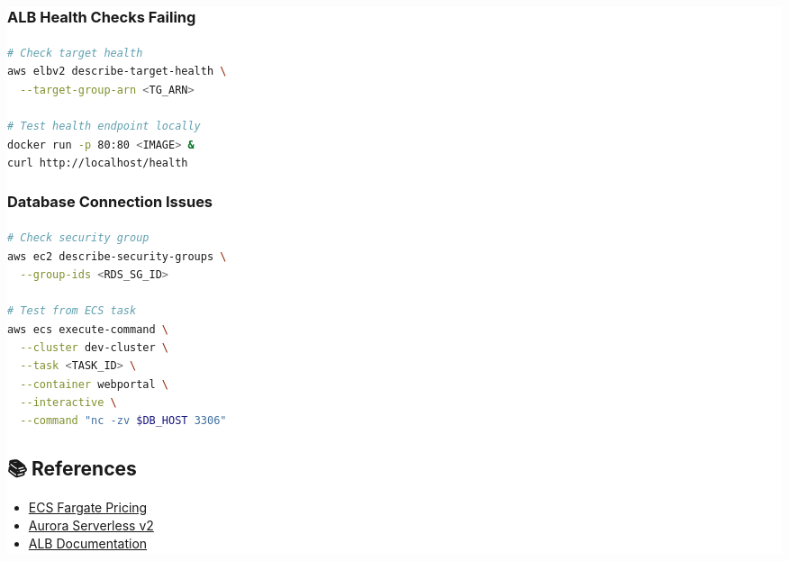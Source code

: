 ### ALB Health Checks Failing

```bash
# Check target health
aws elbv2 describe-target-health \
  --target-group-arn <TG_ARN>

# Test health endpoint locally
docker run -p 80:80 <IMAGE> &
curl http://localhost/health
```

### Database Connection Issues

```bash
# Check security group
aws ec2 describe-security-groups \
  --group-ids <RDS_SG_ID>

# Test from ECS task
aws ecs execute-command \
  --cluster dev-cluster \
  --task <TASK_ID> \
  --container webportal \
  --interactive \
  --command "nc -zv $DB_HOST 3306"
```

## 📚 References

- [ECS Fargate Pricing](https://aws.amazon.com/fargate/pricing/)
- [Aurora Serverless v2](https://docs.aws.amazon.com/AmazonRDS/latest/AuroraUserGuide/aurora-serverless-v2.html)
- [ALB Documentation](https://docs.aws.amazon.com/elasticloadbalancing/latest/application/)

